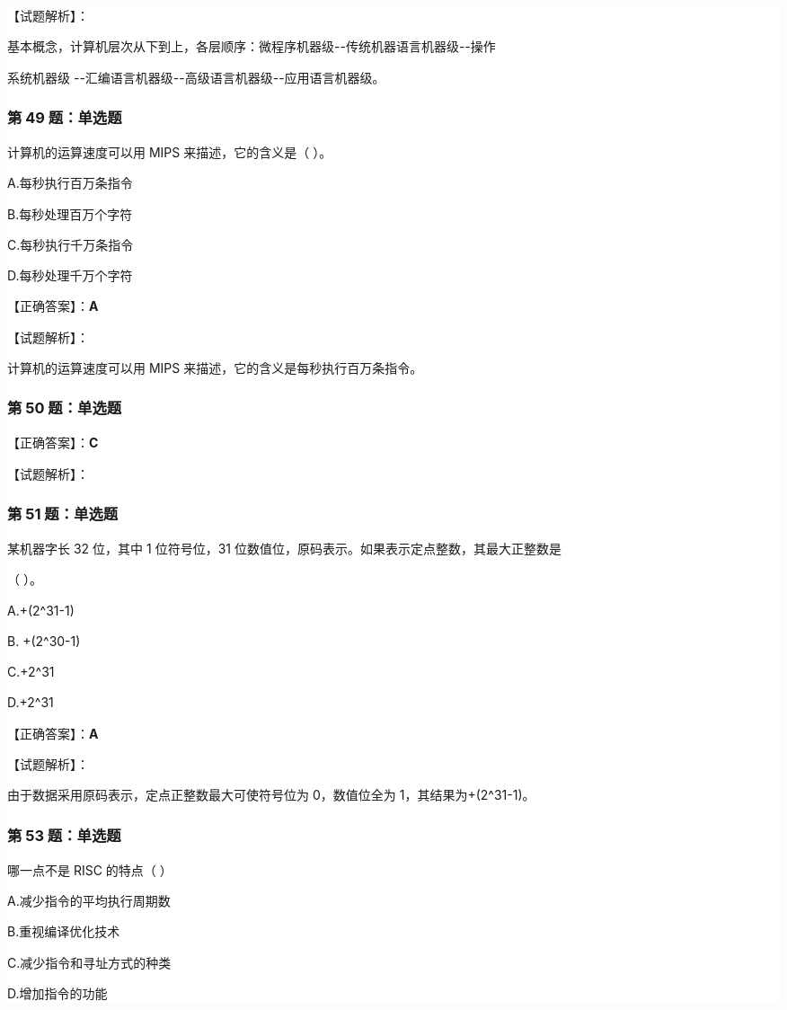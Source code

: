 【试题解析】：

基本概念，计算机层次从下到上，各层顺序：微程序机器级--传统机器语言机器级--操作

系统机器级 --汇编语言机器级--高级语言机器级--应用语言机器级。 

### 第 49 题：单选题

计算机的运算速度可以用 MIPS 来描述，它的含义是（ ）。 

A.每秒执行百万条指令

B.每秒处理百万个字符

C.每秒执行千万条指令

D.每秒处理千万个字符 

【正确答案】：**A**

【试题解析】：

计算机的运算速度可以用 MIPS 来描述，它的含义是每秒执行百万条指令。 

### 第 50 题：单选题

【正确答案】：**C**

【试题解析】：

### 第 51 题：单选题

某机器字长 32 位，其中 1 位符号位，31 位数值位，原码表示。如果表示定点整数，其最大正整数是

（ ）。 

A.+(2^31-1) 

B. +(2^30-1)

C.+2^31

D.+2^31 

【正确答案】：**A**

【试题解析】：

由于数据采用原码表示，定点正整数最大可使符号位为 0，数值位全为 1，其结果为+(2^31-1)。 

### 第 53 题：单选题

哪一点不是 RISC 的特点（ ） 

A.减少指令的平均执行周期数

B.重视编译优化技术

C.减少指令和寻址方式的种类

D.增加指令的功能 
